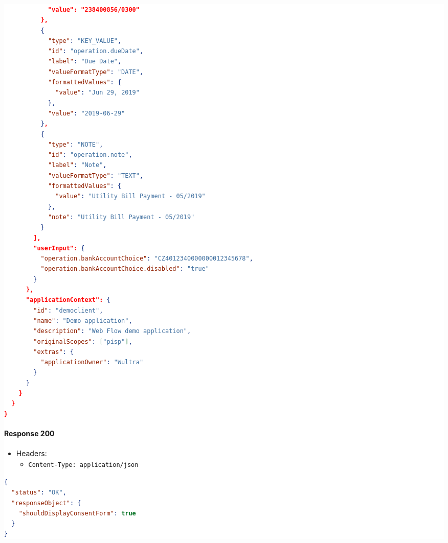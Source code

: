 ```json
            "value": "238400856/0300"
          },
          {
            "type": "KEY_VALUE",
            "id": "operation.dueDate",
            "label": "Due Date",
            "valueFormatType": "DATE",
            "formattedValues": {
              "value": "Jun 29, 2019"
            },
            "value": "2019-06-29"
          },
          {
            "type": "NOTE",
            "id": "operation.note",
            "label": "Note",
            "valueFormatType": "TEXT",
            "formattedValues": {
              "value": "Utility Bill Payment - 05/2019"
            },
            "note": "Utility Bill Payment - 05/2019"
          }
        ],
        "userInput": {
          "operation.bankAccountChoice": "CZ4012340000000012345678",
          "operation.bankAccountChoice.disabled": "true"
        }
      },
      "applicationContext": {
        "id": "democlient",
        "name": "Demo application",
        "description": "Web Flow demo application",
        "originalScopes": ["pisp"], 
        "extras": {
          "applicationOwner": "Wultra"
        }
      }
    }
  }
}
```

#### Response 200

- Headers:
  - `Content-Type: application/json`

```json
{
  "status": "OK",
  "responseObject": {
    "shouldDisplayConsentForm": true
  }
}
```
